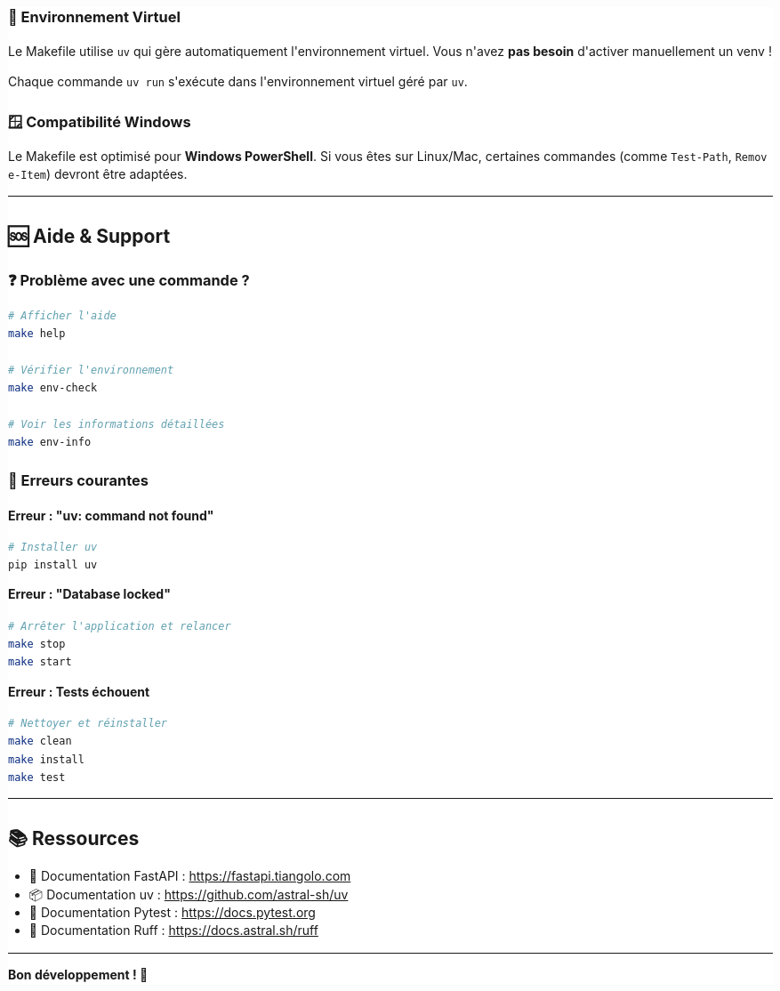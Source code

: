 ### 🐍 Environnement Virtuel

Le Makefile utilise `uv` qui gère automatiquement l'environnement virtuel. Vous n'avez **pas besoin** d'activer manuellement un venv !

Chaque commande `uv run` s'exécute dans l'environnement virtuel géré par `uv`.

### 🪟 Compatibilité Windows

Le Makefile est optimisé pour **Windows PowerShell**. Si vous êtes sur Linux/Mac, certaines commandes (comme `Test-Path`, `Remove-Item`) devront être adaptées.

---

## 🆘 Aide & Support

### ❓ Problème avec une commande ?

```bash
# Afficher l'aide
make help

# Vérifier l'environnement
make env-check

# Voir les informations détaillées
make env-info
```

### 🐛 Erreurs courantes

**Erreur : "uv: command not found"**
```bash
# Installer uv
pip install uv
```

**Erreur : "Database locked"**
```bash
# Arrêter l'application et relancer
make stop
make start
```

**Erreur : Tests échouent**
```bash
# Nettoyer et réinstaller
make clean
make install
make test
```

---

## 📚 Ressources

- 📖 Documentation FastAPI : https://fastapi.tiangolo.com
- 📦 Documentation uv : https://github.com/astral-sh/uv
- 🧪 Documentation Pytest : https://docs.pytest.org
- 🎨 Documentation Ruff : https://docs.astral.sh/ruff

---

**Bon développement ! 🚀**

